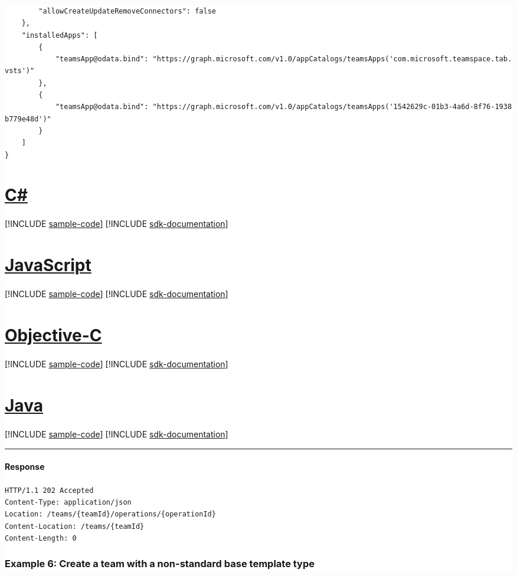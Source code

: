 ```http
        "allowCreateUpdateRemoveConnectors": false
    },
    "installedApps": [
        {
            "teamsApp@odata.bind": "https://graph.microsoft.com/v1.0/appCatalogs/teamsApps('com.microsoft.teamspace.tab.vsts')"
        },
        {
            "teamsApp@odata.bind": "https://graph.microsoft.com/v1.0/appCatalogs/teamsApps('1542629c-01b3-4a6d-8f76-1938b779e48d')"
        }
    ]
}
```
# [C#](#tab/csharp)
[!INCLUDE [sample-code](../includes/snippets/csharp/convert-team-from-group-csharp-snippets.md)]
[!INCLUDE [sdk-documentation](../includes/snippets/snippets-sdk-documentation-link.md)]

# [JavaScript](#tab/javascript)
[!INCLUDE [sample-code](../includes/snippets/javascript/convert-team-from-group-javascript-snippets.md)]
[!INCLUDE [sdk-documentation](../includes/snippets/snippets-sdk-documentation-link.md)]

# [Objective-C](#tab/objc)
[!INCLUDE [sample-code](../includes/snippets/objc/convert-team-from-group-objc-snippets.md)]
[!INCLUDE [sdk-documentation](../includes/snippets/snippets-sdk-documentation-link.md)]

# [Java](#tab/java)
[!INCLUDE [sample-code](../includes/snippets/java/convert-team-from-group-java-snippets.md)]
[!INCLUDE [sdk-documentation](../includes/snippets/snippets-sdk-documentation-link.md)]

---


#### Response

```http
HTTP/1.1 202 Accepted
Content-Type: application/json
Location: /teams/{teamId}/operations/{operationId}
Content-Location: /teams/{teamId}
Content-Length: 0
```

### Example 6: Create a team with a non-standard base template type
